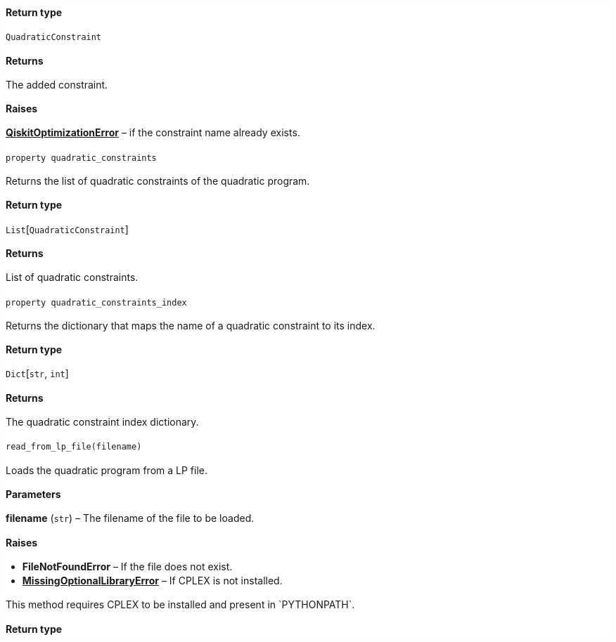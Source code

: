 **Return type**

`QuadraticConstraint`

**Returns**

The added constraint.

**Raises**

[**QiskitOptimizationError**](qiskit.optimization.QiskitOptimizationError#qiskit.optimization.QiskitOptimizationError "qiskit.optimization.QiskitOptimizationError") – if the constraint name already exists.

<span id="undefined" />

`property quadratic_constraints`

Returns the list of quadratic constraints of the quadratic program.

**Return type**

`List`\[`QuadraticConstraint`]

**Returns**

List of quadratic constraints.

<span id="undefined" />

`property quadratic_constraints_index`

Returns the dictionary that maps the name of a quadratic constraint to its index.

**Return type**

`Dict`\[`str`, `int`]

**Returns**

The quadratic constraint index dictionary.

<span id="undefined" />

`read_from_lp_file(filename)`

Loads the quadratic program from a LP file.

**Parameters**

**filename** (`str`) – The filename of the file to be loaded.

**Raises**

*   **FileNotFoundError** – If the file does not exist.
*   [**MissingOptionalLibraryError**](qiskit.aqua.MissingOptionalLibraryError#qiskit.aqua.MissingOptionalLibraryError "qiskit.aqua.MissingOptionalLibraryError") – If CPLEX is not installed.

<Admonition title="Note" type="note">
  This method requires CPLEX to be installed and present in `PYTHONPATH`.
</Admonition>

**Return type**
